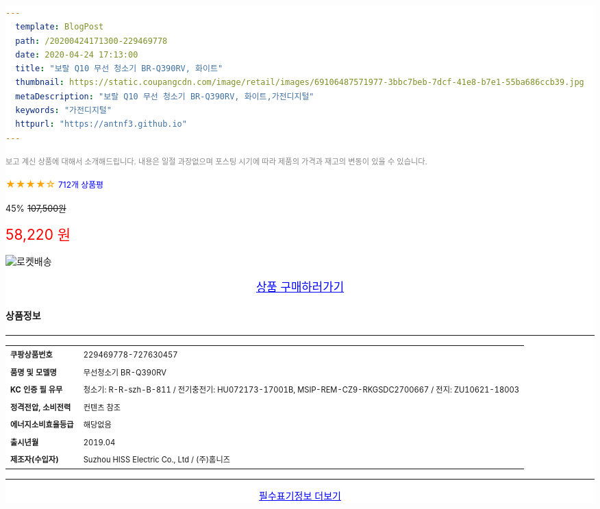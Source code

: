 ```yaml
---
  template: BlogPost
  path: /20200424171300-229469778
  date: 2020-04-24 17:13:00
  title: "보랄 Q10 무선 청소기 BR-Q390RV, 화이트"
  thumbnail: https://static.coupangcdn.com/image/retail/images/69106487571977-3bbc7beb-7dcf-41e8-b7e1-55ba686ccb39.jpg
  metaDescription: "보랄 Q10 무선 청소기 BR-Q390RV, 화이트,가전디지털"
  keywords: "가전디지털"
  httpurl: "https://antnf3.github.io"
---
```

  
<span style="color: #888;font-size:0.8rem">보고 계신 상품에 대해서 소개해드립니다.
내용은 일절 과장없으며 포스팅 시기에 따라 제품의 가격과 재고의 변동이 있을 수 있습니다.</span>
  
<span style="color: orange;">★★★★☆</span> <span style="color: blue;font-size: 0.85rem;">712개 상품평</span>

<span style="font-size: 0.9rem">45%</span> <span style="font-size: 0.9rem">~~107,500원~~</span>

<span style="color: red;font-size: 1.5rem;">58,220 원</span>

![로켓배송](https://postfiles.pstatic.net/MjAyMDA0MTBfMjcz/MDAxNTg2NDQ1OTAwMDc5.1T-Iy6-X12_V8iyof2OtSqUCu6urPUUOnjG41kbMy_kg.c1eqxaGayJ1XX0TGV24QXbZg9dvQ9C_dYZx39G_Z7Wog.PNG.cigshop2/rocket_logo.png?type=w773)

<p align="center"><a href="http://me2.do/xhsme0jG" style="font-size: 1.2rem; color: blue;">상품 구매하러가기</a></p>

#### 상품정보

---

|                  |                       |
| ---------------- | --------------------- |
| **<span style="font-size:0.8rem;">쿠팡상품번호</span>** | <span style="font-size:0.8rem;">229469778-727630457</span> |
| **<span style="font-size:0.8rem;">품명 및 모델명</span>**    | <span style="font-size:0.8rem;">무선청소기 BR-Q390RV</span>        |
| **<span style="font-size:0.8rem;">KC 인증 필 유무</span>**    | <span style="font-size:0.8rem;">청소기: R-R-szh-B-811 / 전기충전기: HU072173-17001B, MSIP-REM-CZ9-RKGSDC2700667 / 전지: ZU10621-18003</span>        |
| **<span style="font-size:0.8rem;">정격전압, 소비전력</span>**    | <span style="font-size:0.8rem;">컨텐츠 참조</span>        |
| **<span style="font-size:0.8rem;">에너지소비효율등급</span>**    | <span style="font-size:0.8rem;">해당없음</span>        |
| **<span style="font-size:0.8rem;">출시년월</span>**    | <span style="font-size:0.8rem;">2019.04</span>        |
| **<span style="font-size:0.8rem;">제조자(수입자)</span>**    | <span style="font-size:0.8rem;">	Suzhou HISS Electric Co., Ltd / (주)홈니즈</span>        |





---

<p align="center"><a href="http://me2.do/xhsme0jG" style="font-size: 1rem; color: blue;">필수표기정보 더보기</a></p>
